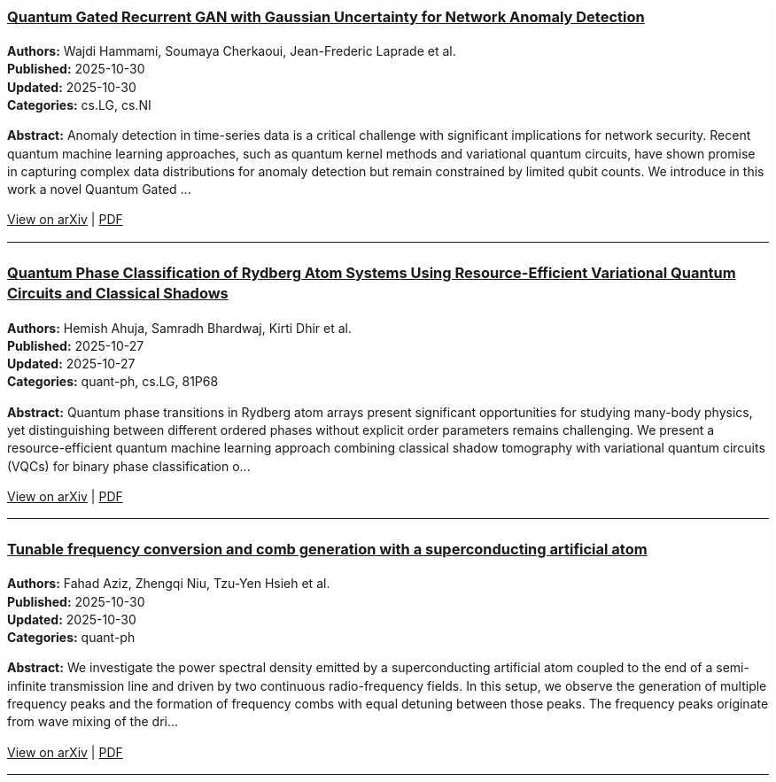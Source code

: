 ### [Quantum Gated Recurrent GAN with Gaussian Uncertainty for Network Anomaly Detection](http://arxiv.org/abs/2510.26487v1)
**Authors:** Wajdi Hammami, Soumaya Cherkaoui, Jean-Frederic Laprade et al.  
**Published:** 2025-10-30  
**Updated:** 2025-10-30  
**Categories:** cs.LG, cs.NI  

**Abstract:** Anomaly detection in time-series data is a critical challenge with significant implications for network security. Recent quantum machine learning approaches, such as quantum kernel methods and variational quantum circuits, have shown promise in capturing complex data distributions for anomaly detection but remain constrained by limited qubit counts. We introduce in this work a novel Quantum Gated ...

[View on arXiv](http://arxiv.org/abs/2510.26487v1) | [PDF](http://arxiv.org/pdf/2510.26487v1)

---

### [Quantum Phase Classification of Rydberg Atom Systems Using Resource-Efficient Variational Quantum Circuits and Classical Shadows](http://arxiv.org/abs/2510.23489v1)
**Authors:** Hemish Ahuja, Samradh Bhardwaj, Kirti Dhir et al.  
**Published:** 2025-10-27  
**Updated:** 2025-10-27  
**Categories:** quant-ph, cs.LG, 81P68  

**Abstract:** Quantum phase transitions in Rydberg atom arrays present significant opportunities for studying many-body physics, yet distinguishing between different ordered phases without explicit order parameters remains challenging. We present a resource-efficient quantum machine learning approach combining classical shadow tomography with variational quantum circuits (VQCs) for binary phase classification o...

[View on arXiv](http://arxiv.org/abs/2510.23489v1) | [PDF](http://arxiv.org/pdf/2510.23489v1)

---

### [Tunable frequency conversion and comb generation with a superconducting artificial atom](http://arxiv.org/abs/2510.26749v1)
**Authors:** Fahad Aziz, Zhengqi Niu, Tzu-Yen Hsieh et al.  
**Published:** 2025-10-30  
**Updated:** 2025-10-30  
**Categories:** quant-ph  

**Abstract:** We investigate the power spectral density emitted by a superconducting artificial atom coupled to the end of a semi-infinite transmission line and driven by two continuous radio-frequency fields. In this setup, we observe the generation of multiple frequency peaks and the formation of frequency combs with equal detuning between those peaks. The frequency peaks originate from wave mixing of the dri...

[View on arXiv](http://arxiv.org/abs/2510.26749v1) | [PDF](http://arxiv.org/pdf/2510.26749v1)

---
